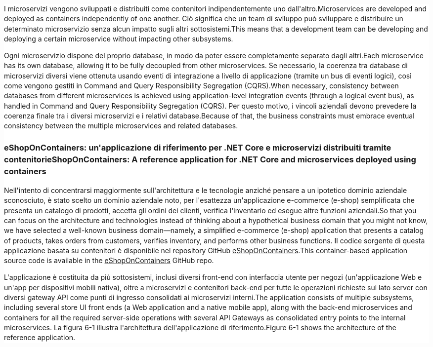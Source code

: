 <span data-ttu-id="873a8-136">I microservizi vengono sviluppati e distribuiti come contenitori indipendentemente uno dall'altro.</span><span class="sxs-lookup"><span data-stu-id="873a8-136">Microservices are developed and deployed as containers independently of one another.</span></span> <span data-ttu-id="873a8-137">Ciò significa che un team di sviluppo può sviluppare e distribuire un determinato microservizio senza alcun impatto sugli altri sottosistemi.</span><span class="sxs-lookup"><span data-stu-id="873a8-137">This means that a development team can be developing and deploying a certain microservice without impacting other subsystems.</span></span>

<span data-ttu-id="873a8-138">Ogni microservizio dispone del proprio database, in modo da poter essere completamente separato dagli altri.</span><span class="sxs-lookup"><span data-stu-id="873a8-138">Each microservice has its own database, allowing it to be fully decoupled from other microservices.</span></span> <span data-ttu-id="873a8-139">Se necessario, la coerenza tra database di microservizi diversi viene ottenuta usando eventi di integrazione a livello di applicazione (tramite un bus di eventi logici), così come vengono gestiti in Command and Query Responsibility Segregation (CQRS).</span><span class="sxs-lookup"><span data-stu-id="873a8-139">When necessary, consistency between databases from different microservices is achieved using application-level integration events (through a logical event bus), as handled in Command and Query Responsibility Segregation (CQRS).</span></span> <span data-ttu-id="873a8-140">Per questo motivo, i vincoli aziendali devono prevedere la coerenza finale tra i diversi microservizi e i relativi database.</span><span class="sxs-lookup"><span data-stu-id="873a8-140">Because of that, the business constraints must embrace eventual consistency between the multiple microservices and related databases.</span></span>

### <a name="eshoponcontainers-a-reference-application-for-net-core-and-microservices-deployed-using-containers"></a><span data-ttu-id="873a8-141">eShopOnContainers: un'applicazione di riferimento per .NET Core e microservizi distribuiti tramite contenitori</span><span class="sxs-lookup"><span data-stu-id="873a8-141">eShopOnContainers: A reference application for .NET Core and microservices deployed using containers</span></span>

<span data-ttu-id="873a8-142">Nell'intento di concentrarsi maggiormente sull'architettura e le tecnologie anziché pensare a un ipotetico dominio aziendale sconosciuto, è stato scelto un dominio aziendale noto, per l'esattezza un'applicazione e-commerce (e-shop) semplificata che presenta un catalogo di prodotti, accetta gli ordini dei clienti, verifica l'inventario ed esegue altre funzioni aziendali.</span><span class="sxs-lookup"><span data-stu-id="873a8-142">So that you can focus on the architecture and technologies instead of thinking about a hypothetical business domain that you might not know, we have selected a well-known business domain—namely, a simplified e-commerce (e-shop) application that presents a catalog of products, takes orders from customers, verifies inventory, and performs other business functions.</span></span> <span data-ttu-id="873a8-143">Il codice sorgente di questa applicazione basata su contenitori è disponibile nel repository GitHub [eShopOnContainers](https://aka.ms/MicroservicesArchitecture).</span><span class="sxs-lookup"><span data-stu-id="873a8-143">This container-based application source code is available in the [eShopOnContainers](https://aka.ms/MicroservicesArchitecture) GitHub repo.</span></span>

<span data-ttu-id="873a8-144">L'applicazione è costituita da più sottosistemi, inclusi diversi front-end con interfaccia utente per negozi (un'applicazione Web e un'app per dispositivi mobili nativa), oltre a microservizi e contenitori back-end per tutte le operazioni richieste sul lato server con diversi gateway API come punti di ingresso consolidati ai microservizi interni.</span><span class="sxs-lookup"><span data-stu-id="873a8-144">The application consists of multiple subsystems, including several store UI front ends (a Web application and a native mobile app), along with the back-end microservices and containers for all the required server-side operations with several API Gateways as consolidated entry points to the internal microservices.</span></span> <span data-ttu-id="873a8-145">La figura 6-1 illustra l'architettura dell'applicazione di riferimento.</span><span class="sxs-lookup"><span data-stu-id="873a8-145">Figure 6-1 shows the architecture of the reference application.</span></span>
